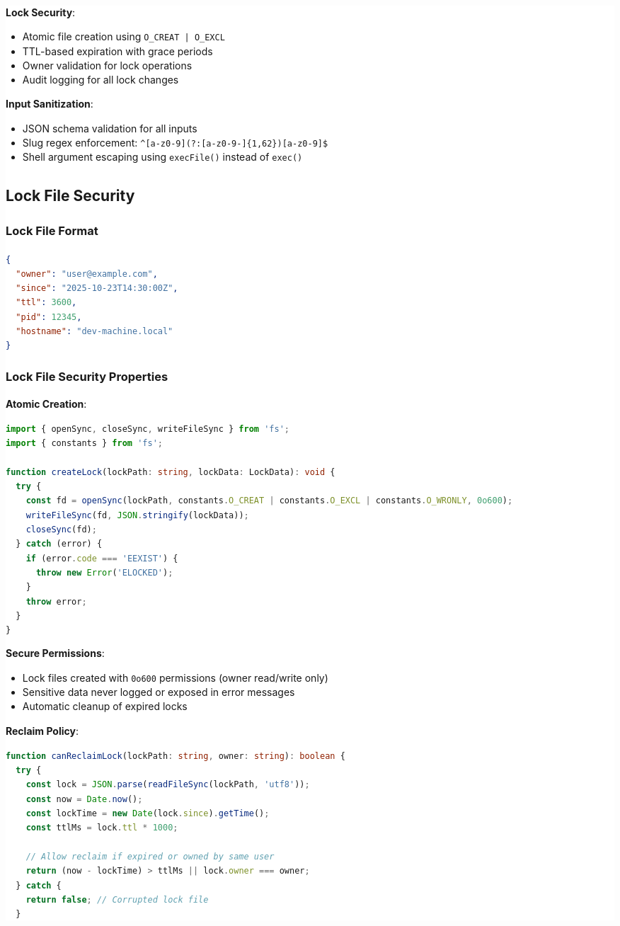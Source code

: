 **Lock Security**:
- Atomic file creation using `O_CREAT | O_EXCL`
- TTL-based expiration with grace periods
- Owner validation for lock operations
- Audit logging for all lock changes

**Input Sanitization**:
- JSON schema validation for all inputs
- Slug regex enforcement: `^[a-z0-9](?:[a-z0-9-]{1,62})[a-z0-9]$`
- Shell argument escaping using `execFile()` instead of `exec()`

## Lock File Security

### Lock File Format

```json
{
  "owner": "user@example.com",
  "since": "2025-10-23T14:30:00Z",
  "ttl": 3600,
  "pid": 12345,
  "hostname": "dev-machine.local"
}
```

### Lock File Security Properties

**Atomic Creation**:
```typescript
import { openSync, closeSync, writeFileSync } from 'fs';
import { constants } from 'fs';

function createLock(lockPath: string, lockData: LockData): void {
  try {
    const fd = openSync(lockPath, constants.O_CREAT | constants.O_EXCL | constants.O_WRONLY, 0o600);
    writeFileSync(fd, JSON.stringify(lockData));
    closeSync(fd);
  } catch (error) {
    if (error.code === 'EEXIST') {
      throw new Error('ELOCKED');
    }
    throw error;
  }
}
```

**Secure Permissions**:
- Lock files created with `0o600` permissions (owner read/write only)
- Sensitive data never logged or exposed in error messages
- Automatic cleanup of expired locks

**Reclaim Policy**:
```typescript
function canReclaimLock(lockPath: string, owner: string): boolean {
  try {
    const lock = JSON.parse(readFileSync(lockPath, 'utf8'));
    const now = Date.now();
    const lockTime = new Date(lock.since).getTime();
    const ttlMs = lock.ttl * 1000;
    
    // Allow reclaim if expired or owned by same user
    return (now - lockTime) > ttlMs || lock.owner === owner;
  } catch {
    return false; // Corrupted lock file
  }
```